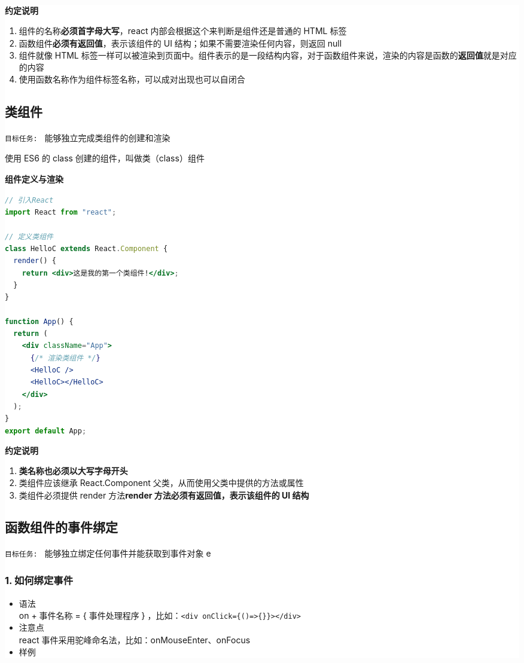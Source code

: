 **约定说明**

1.  组件的名称**必须首字母大写**，react 内部会根据这个来判断是组件还是普通的 HTML 标签
2.  函数组件**必须有返回值**，表示该组件的 UI 结构；如果不需要渲染任何内容，则返回 null
3.  组件就像 HTML 标签一样可以被渲染到页面中。组件表示的是一段结构内容，对于函数组件来说，渲染的内容是函数的**返回值**就是对应的内容
4.  使用函数名称作为组件标签名称，可以成对出现也可以自闭合

## 类组件

`目标任务:`   能够独立完成类组件的创建和渲染

使用 ES6 的 class 创建的组件，叫做类（class）组件

**组件定义与渲染**

```jsx
// 引入React
import React from "react";

// 定义类组件
class HelloC extends React.Component {
  render() {
    return <div>这是我的第一个类组件!</div>;
  }
}

function App() {
  return (
    <div className="App">
      {/* 渲染类组件 */}
      <HelloC />
      <HelloC></HelloC>
    </div>
  );
}
export default App;
```

**约定说明**

1.  **类名称也必须以大写字母开头**
2.  类组件应该继承 React.Component 父类，从而使用父类中提供的方法或属性
3.  类组件必须提供 render 方法**render 方法必须有返回值，表示该组件的 UI 结构**

## 函数组件的事件绑定

`目标任务:`   能够独立绑定任何事件并能获取到事件对象 e

### 1. 如何绑定事件

- 语法\
  on + 事件名称 = { 事件处理程序 } ，比如：`<div onClick={()=>{}}></div>`
- 注意点\
  react 事件采用驼峰命名法，比如：onMouseEnter、onFocus
- 样例
